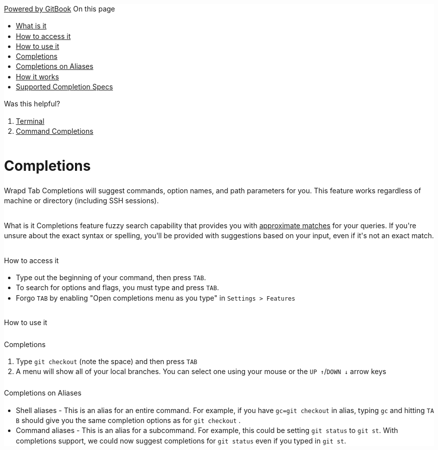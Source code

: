 
[Powered by GitBook](https://www.gitbook.com/?utm_source=content&utm_medium=trademark&utm_campaign=-MbqIgTw17KQvq_DQuRr)
On this page
  * [What is it](https://docs.wrapd.dev/terminal/command-completions/completions#what-is-it)
  * [How to access it](https://docs.wrapd.dev/terminal/command-completions/completions#how-to-access-it)
  * [How to use it](https://docs.wrapd.dev/terminal/command-completions/completions#how-to-use-it)
  * [Completions](https://docs.wrapd.dev/terminal/command-completions/completions#completions)
  * [Completions on Aliases](https://docs.wrapd.dev/terminal/command-completions/completions#completions-on-aliases)
  * [How it works](https://docs.wrapd.dev/terminal/command-completions/completions#how-it-works)
  * [Supported Completion Specs](https://docs.wrapd.dev/terminal/command-completions/completions#supported-completion-specs)


Was this helpful?
  1. [Terminal](https://docs.wrapd.dev/terminal)
  2. [Command Completions](https://docs.wrapd.dev/terminal/command-completions)


# Completions
Wrapd Tab Completions will suggest commands, option names, and path parameters for you. This feature works regardless of machine or directory (including SSH sessions).
## 
[](https://docs.wrapd.dev/terminal/command-completions/completions#what-is-it)
What is it
Completions feature fuzzy search capability that provides you with [approximate matches](https://en.wikipedia.org/wiki/Approximate_string_matching) for your queries. If you're unsure about the exact syntax or spelling, you'll be provided with suggestions based on your input, even if it's not an exact match.
## 
[](https://docs.wrapd.dev/terminal/command-completions/completions#how-to-access-it)
How to access it
  * Type out the beginning of your command, then press `TAB`.
  * To search for options and flags, you must type and press `TAB`.
  * Forgo `TAB` by enabling "Open completions menu as you type" in `Settings > Features`


## 
[](https://docs.wrapd.dev/terminal/command-completions/completions#how-to-use-it)
How to use it
### 
[](https://docs.wrapd.dev/terminal/command-completions/completions#completions)
Completions
  1. Type `git checkout` (note the space) and then press `TAB`
  2. A menu will show all of your local branches. You can select one using your mouse or the `UP ↑`/`DOWN ↓` arrow keys


### 
[](https://docs.wrapd.dev/terminal/command-completions/completions#completions-on-aliases)
Completions on Aliases
  * Shell aliases - This is an alias for an entire command. For example, if you have `gc=git checkout` in alias, typing `gc` and hitting `TAB` should give you the same completion options as for `git checkout` .
  * Command aliases - This is an alias for a subcommand. For example, this could be setting `git status` to `git st`. With completions support, we could now suggest completions for `git status` even if you typed in `git st`.

